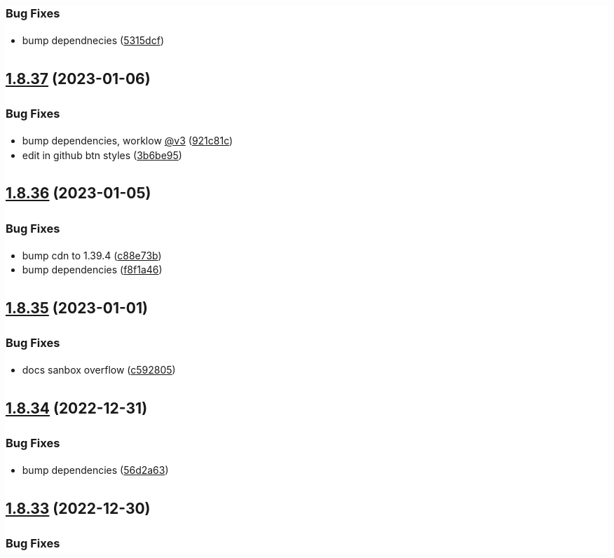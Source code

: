 
### Bug Fixes

* bump dependnecies ([5315dcf](https://github.com/CoCreate-app/CoCreate-industry/commit/5315dcf69dbc003098e2968c2e65d5502e859544))

## [1.8.37](https://github.com/CoCreate-app/CoCreate-industry/compare/v1.8.36...v1.8.37) (2023-01-06)


### Bug Fixes

* bump dependencies, worklow [@v3](https://github.com/v3) ([921c81c](https://github.com/CoCreate-app/CoCreate-industry/commit/921c81c9062b69e6da9efc3d8f88389312368050))
* edit in github btn styles ([3b6be95](https://github.com/CoCreate-app/CoCreate-industry/commit/3b6be95e3f341bd516a0532bc3978f3265a2ea91))

## [1.8.36](https://github.com/CoCreate-app/CoCreate-industry/compare/v1.8.35...v1.8.36) (2023-01-05)


### Bug Fixes

* bump cdn to 1.39.4 ([c88e73b](https://github.com/CoCreate-app/CoCreate-industry/commit/c88e73b7a482377d795d6f312ea47869139951bb))
* bump dependencies ([f8f1a46](https://github.com/CoCreate-app/CoCreate-industry/commit/f8f1a4631894c355037c9b377162dd99ac2baa45))

## [1.8.35](https://github.com/CoCreate-app/CoCreate-industry/compare/v1.8.34...v1.8.35) (2023-01-01)


### Bug Fixes

* docs sanbox overflow ([c592805](https://github.com/CoCreate-app/CoCreate-industry/commit/c5928051c43a93ff98f2996a4bcbd3baeaba9172))

## [1.8.34](https://github.com/CoCreate-app/CoCreate-industry/compare/v1.8.33...v1.8.34) (2022-12-31)


### Bug Fixes

* bump dependencies ([56d2a63](https://github.com/CoCreate-app/CoCreate-industry/commit/56d2a637bee5e1c59a07d3543a49f3f63b16a5c9))

## [1.8.33](https://github.com/CoCreate-app/CoCreate-industry/compare/v1.8.32...v1.8.33) (2022-12-30)


### Bug Fixes
